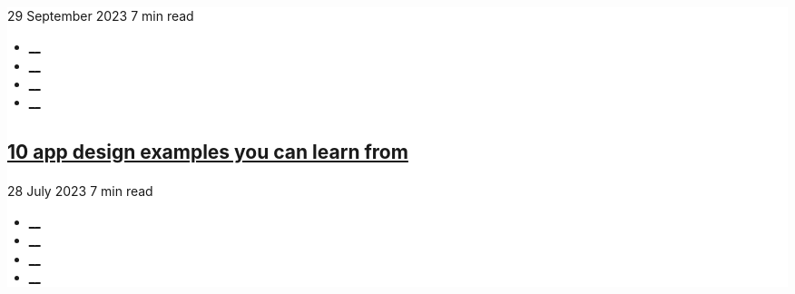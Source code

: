 29 September 2023 7 min read

  * [__](https://twitter.com/share?text=Android%20app%20design%20tips&url=https://uizard.io/blog/android-app-design-tips/ "Share on Twitter")
  * [__](https://www.linkedin.com/sharing/share-offsite/?url=https://uizard.io/blog/android-app-design-tips/ "Share on LinkedIn")
  * [__](https://www.facebook.com/sharer/sharer.php?u=https://uizard.io/blog/android-app-design-tips/ "Share on Facebook")
  * [__](mailto:?subject=Android%20app%20design%20tips "Share by Email")

[](/blog/10-app-design-examples/ "10 app design examples you can learn from")

## [10 app design examples you can learn from](/blog/10-app-design-examples/ "10 app design examples you can learn from")

28 July 2023 7 min read

  * [__](https://twitter.com/share?text=10%20app%20design%20examples%20you%20can%20learn%20from&url=https://uizard.io/blog/10-app-design-examples/ "Share on Twitter")
  * [__](https://www.linkedin.com/sharing/share-offsite/?url=https://uizard.io/blog/10-app-design-examples/ "Share on LinkedIn")
  * [__](https://www.facebook.com/sharer/sharer.php?u=https://uizard.io/blog/10-app-design-examples/ "Share on Facebook")
  * [__](mailto:?subject=10%20app%20design%20examples%20you%20can%20learn%20from "Share by Email")


